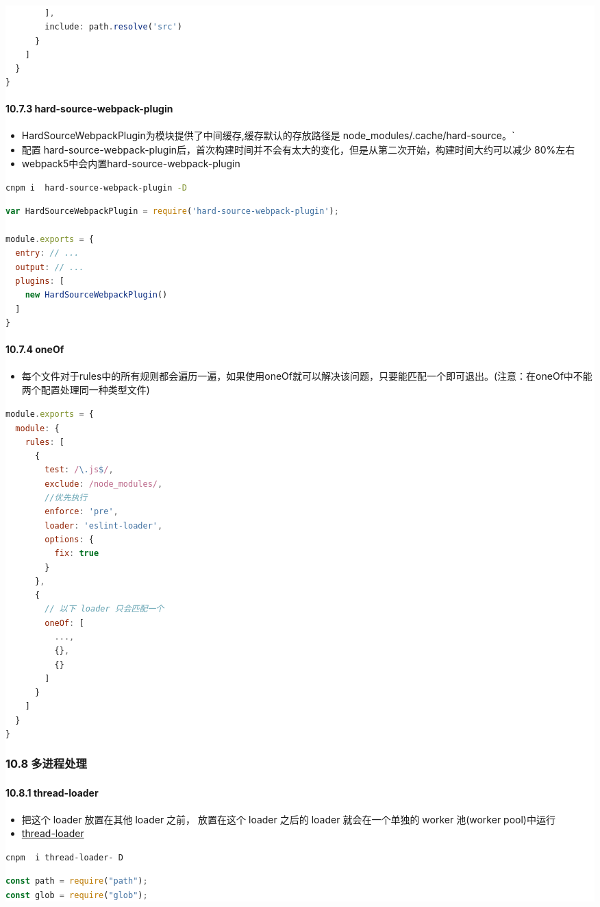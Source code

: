 ```js
        ],
        include: path.resolve('src')
      }
    ]
  }
}
```
#### 10.7.3 hard-source-webpack-plugin
- HardSourceWebpackPlugin为模块提供了中间缓存,缓存默认的存放路径是 node_modules/.cache/hard-source。`
- 配置 hard-source-webpack-plugin后，首次构建时间并不会有太大的变化，但是从第二次开始，构建时间大约可以减少 80%左右
- webpack5中会内置hard-source-webpack-plugin
```sh
cnpm i  hard-source-webpack-plugin -D 
```
```js
var HardSourceWebpackPlugin = require('hard-source-webpack-plugin');

module.exports = {
  entry: // ...
  output: // ...
  plugins: [
    new HardSourceWebpackPlugin()
  ]
}
```
#### 10.7.4 oneOf 
- 每个文件对于rules中的所有规则都会遍历一遍，如果使用oneOf就可以解决该问题，只要能匹配一个即可退出。(注意：在oneOf中不能两个配置处理同一种类型文件)
```js
module.exports = {
  module: {
    rules: [
      {
        test: /\.js$/,
        exclude: /node_modules/,
        //优先执行
        enforce: 'pre',
        loader: 'eslint-loader',
        options: {
          fix: true
        }
      },
      {
        // 以下 loader 只会匹配一个
        oneOf: [
          ...,
          {},
          {}
        ]
      }
    ]
  }
}
```
### 10.8 多进程处理
#### 10.8.1 thread-loader
- 把这个 loader 放置在其他 loader 之前， 放置在这个 loader 之后的 loader 就会在一个单独的 worker 池(worker pool)中运行
- [thread-loader](https://webpack.js.org/loaders/thread-loader/)
```sh
cnpm  i thread-loader- D
```
```js
const path = require("path");
const glob = require("glob");
```
